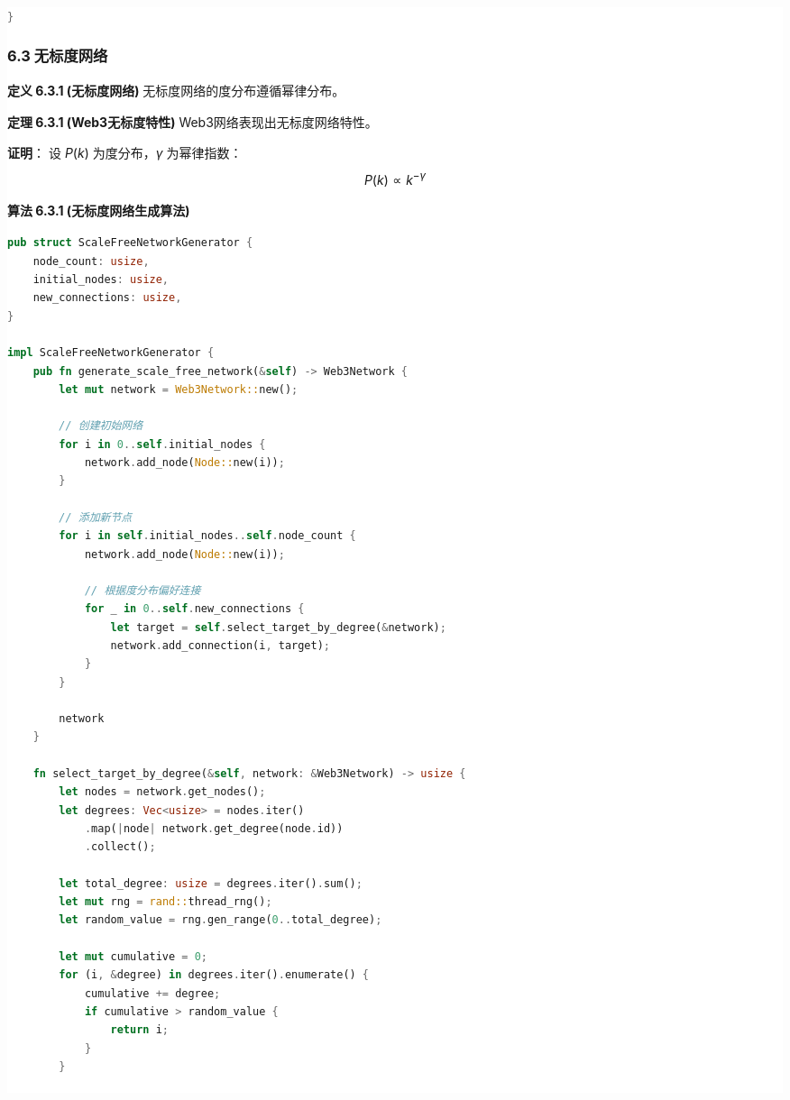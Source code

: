 ```rust
}
```

### 6.3 无标度网络

**定义 6.3.1 (无标度网络)**
无标度网络的度分布遵循幂律分布。

**定理 6.3.1 (Web3无标度特性)**
Web3网络表现出无标度网络特性。

**证明**：
设 $P(k)$ 为度分布，$\gamma$ 为幂律指数：
$$P(k) \propto k^{-\gamma}$$

**算法 6.3.1 (无标度网络生成算法)**

```rust
pub struct ScaleFreeNetworkGenerator {
    node_count: usize,
    initial_nodes: usize,
    new_connections: usize,
}

impl ScaleFreeNetworkGenerator {
    pub fn generate_scale_free_network(&self) -> Web3Network {
        let mut network = Web3Network::new();
        
        // 创建初始网络
        for i in 0..self.initial_nodes {
            network.add_node(Node::new(i));
        }
        
        // 添加新节点
        for i in self.initial_nodes..self.node_count {
            network.add_node(Node::new(i));
            
            // 根据度分布偏好连接
            for _ in 0..self.new_connections {
                let target = self.select_target_by_degree(&network);
                network.add_connection(i, target);
            }
        }
        
        network
    }
    
    fn select_target_by_degree(&self, network: &Web3Network) -> usize {
        let nodes = network.get_nodes();
        let degrees: Vec<usize> = nodes.iter()
            .map(|node| network.get_degree(node.id))
            .collect();
        
        let total_degree: usize = degrees.iter().sum();
        let mut rng = rand::thread_rng();
        let random_value = rng.gen_range(0..total_degree);
        
        let mut cumulative = 0;
        for (i, &degree) in degrees.iter().enumerate() {
            cumulative += degree;
            if cumulative > random_value {
                return i;
            }
        }
        
```